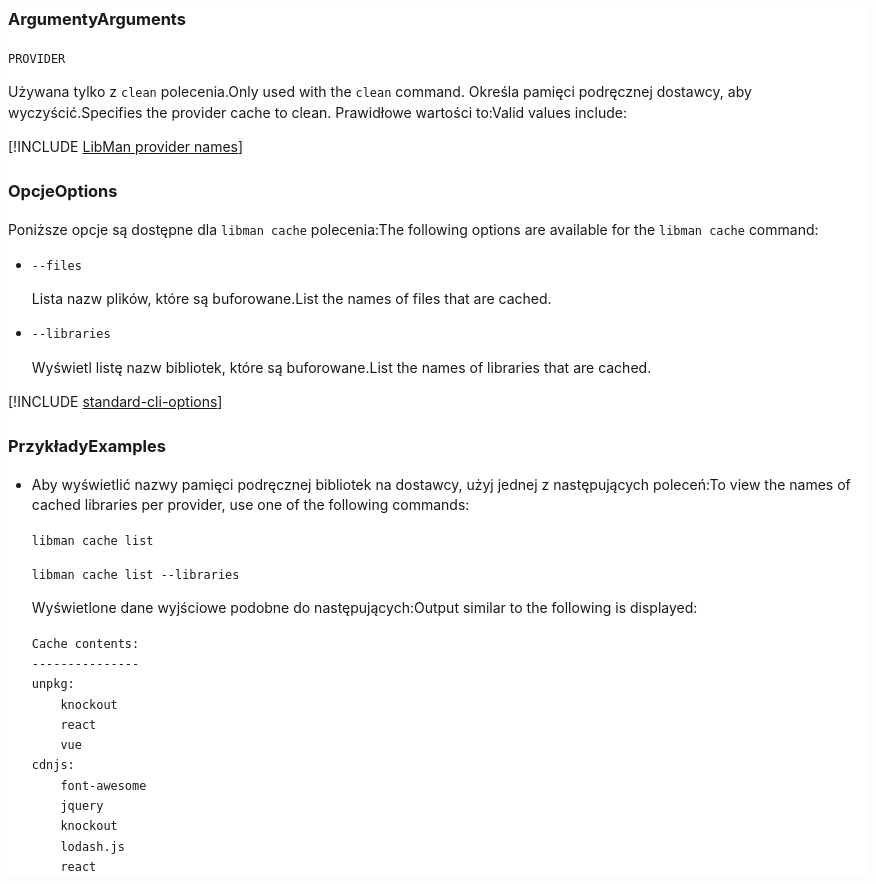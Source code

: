 ### <a name="arguments"></a><span data-ttu-id="3c57b-229">Argumenty</span><span class="sxs-lookup"><span data-stu-id="3c57b-229">Arguments</span></span>

`PROVIDER`

<span data-ttu-id="3c57b-230">Używana tylko z `clean` polecenia.</span><span class="sxs-lookup"><span data-stu-id="3c57b-230">Only used with the `clean` command.</span></span> <span data-ttu-id="3c57b-231">Określa pamięci podręcznej dostawcy, aby wyczyścić.</span><span class="sxs-lookup"><span data-stu-id="3c57b-231">Specifies the provider cache to clean.</span></span> <span data-ttu-id="3c57b-232">Prawidłowe wartości to:</span><span class="sxs-lookup"><span data-stu-id="3c57b-232">Valid values include:</span></span>

[!INCLUDE [LibMan provider names](../../includes/libman-cli/provider-names.md)]

### <a name="options"></a><span data-ttu-id="3c57b-233">Opcje</span><span class="sxs-lookup"><span data-stu-id="3c57b-233">Options</span></span>

<span data-ttu-id="3c57b-234">Poniższe opcje są dostępne dla `libman cache` polecenia:</span><span class="sxs-lookup"><span data-stu-id="3c57b-234">The following options are available for the `libman cache` command:</span></span>

* `--files`

  <span data-ttu-id="3c57b-235">Lista nazw plików, które są buforowane.</span><span class="sxs-lookup"><span data-stu-id="3c57b-235">List the names of files that are cached.</span></span>

* `--libraries`

  <span data-ttu-id="3c57b-236">Wyświetl listę nazw bibliotek, które są buforowane.</span><span class="sxs-lookup"><span data-stu-id="3c57b-236">List the names of libraries that are cached.</span></span>

[!INCLUDE [standard-cli-options](../../includes/libman-cli/standard-cli-options.md)]

### <a name="examples"></a><span data-ttu-id="3c57b-237">Przykłady</span><span class="sxs-lookup"><span data-stu-id="3c57b-237">Examples</span></span>

* <span data-ttu-id="3c57b-238">Aby wyświetlić nazwy pamięci podręcznej bibliotek na dostawcy, użyj jednej z następujących poleceń:</span><span class="sxs-lookup"><span data-stu-id="3c57b-238">To view the names of cached libraries per provider, use one of the following commands:</span></span>

  ```console
  libman cache list
  ```

  ```console
  libman cache list --libraries
  ```

  <span data-ttu-id="3c57b-239">Wyświetlone dane wyjściowe podobne do następujących:</span><span class="sxs-lookup"><span data-stu-id="3c57b-239">Output similar to the following is displayed:</span></span>

  ```console
  Cache contents:
  ---------------
  unpkg:
      knockout
      react
      vue
  cdnjs:
      font-awesome
      jquery
      knockout
      lodash.js
      react
  ```